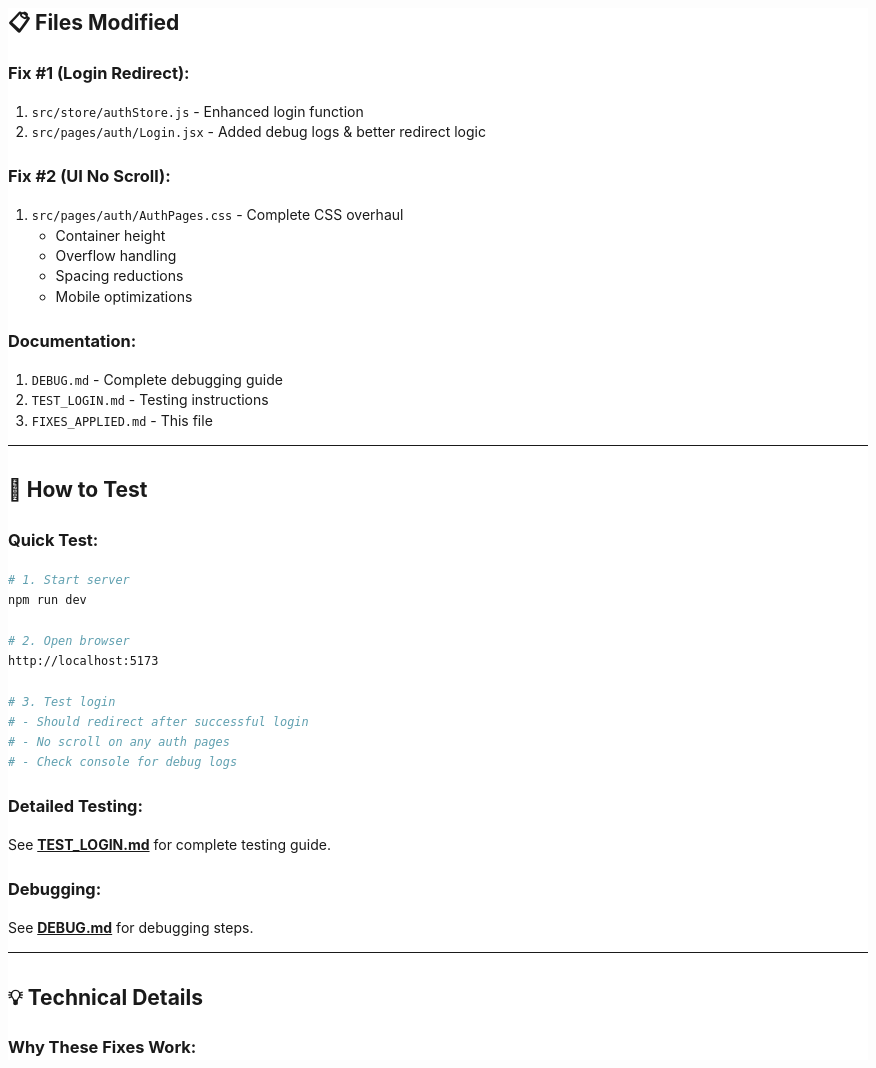 
## 📋 Files Modified

### Fix #1 (Login Redirect):
1. `src/store/authStore.js` - Enhanced login function
2. `src/pages/auth/Login.jsx` - Added debug logs & better redirect logic

### Fix #2 (UI No Scroll):
1. `src/pages/auth/AuthPages.css` - Complete CSS overhaul
   - Container height
   - Overflow handling
   - Spacing reductions
   - Mobile optimizations

### Documentation:
1. `DEBUG.md` - Complete debugging guide
2. `TEST_LOGIN.md` - Testing instructions
3. `FIXES_APPLIED.md` - This file

---

## 🧪 How to Test

### Quick Test:
```bash
# 1. Start server
npm run dev

# 2. Open browser
http://localhost:5173

# 3. Test login
# - Should redirect after successful login
# - No scroll on any auth pages
# - Check console for debug logs
```

### Detailed Testing:
See **[TEST_LOGIN.md](./TEST_LOGIN.md)** for complete testing guide.

### Debugging:
See **[DEBUG.md](./DEBUG.md)** for debugging steps.

---

## 💡 Technical Details

### Why These Fixes Work:
